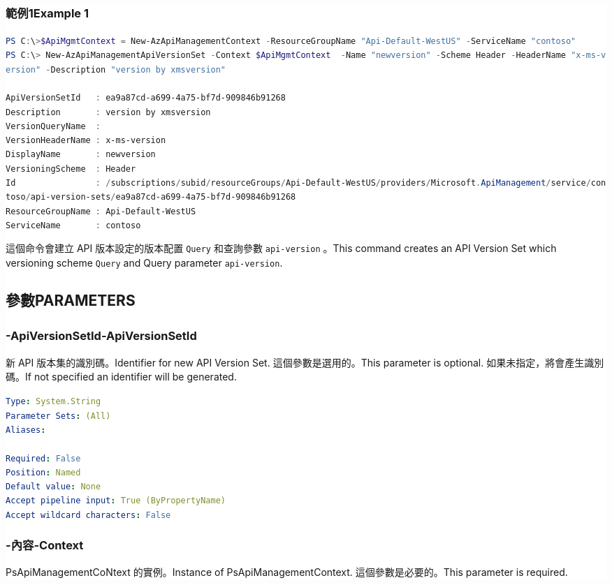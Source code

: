 ### <span data-ttu-id="0f329-108">範例1</span><span class="sxs-lookup"><span data-stu-id="0f329-108">Example 1</span></span>
```powershell
PS C:\>$ApiMgmtContext = New-AzApiManagementContext -ResourceGroupName "Api-Default-WestUS" -ServiceName "contoso"
PS C:\> New-AzApiManagementApiVersionSet -Context $ApiMgmtContext  -Name "newversion" -Scheme Header -HeaderName "x-ms-version" -Description "version by xmsversion"

ApiVersionSetId   : ea9a87cd-a699-4a75-bf7d-909846b91268
Description       : version by xmsversion
VersionQueryName  :
VersionHeaderName : x-ms-version
DisplayName       : newversion
VersioningScheme  : Header
Id                : /subscriptions/subid/resourceGroups/Api-Default-WestUS/providers/Microsoft.ApiManagement/service/contoso/api-version-sets/ea9a87cd-a699-4a75-bf7d-909846b91268
ResourceGroupName : Api-Default-WestUS
ServiceName       : contoso
```

<span data-ttu-id="0f329-109">這個命令會建立 API 版本設定的版本配置 `Query` 和查詢參數 `api-version` 。</span><span class="sxs-lookup"><span data-stu-id="0f329-109">This command creates an API Version Set which versioning scheme `Query` and Query parameter `api-version`.</span></span>

## <span data-ttu-id="0f329-110">參數</span><span class="sxs-lookup"><span data-stu-id="0f329-110">PARAMETERS</span></span>

### <span data-ttu-id="0f329-111">-ApiVersionSetId</span><span class="sxs-lookup"><span data-stu-id="0f329-111">-ApiVersionSetId</span></span>
<span data-ttu-id="0f329-112">新 API 版本集的識別碼。</span><span class="sxs-lookup"><span data-stu-id="0f329-112">Identifier for new API Version Set.</span></span>
<span data-ttu-id="0f329-113">這個參數是選用的。</span><span class="sxs-lookup"><span data-stu-id="0f329-113">This parameter is optional.</span></span>
<span data-ttu-id="0f329-114">如果未指定，將會產生識別碼。</span><span class="sxs-lookup"><span data-stu-id="0f329-114">If not specified an identifier will be generated.</span></span>

```yaml
Type: System.String
Parameter Sets: (All)
Aliases:

Required: False
Position: Named
Default value: None
Accept pipeline input: True (ByPropertyName)
Accept wildcard characters: False
```

### <span data-ttu-id="0f329-115">-內容</span><span class="sxs-lookup"><span data-stu-id="0f329-115">-Context</span></span>
<span data-ttu-id="0f329-116">PsApiManagementCoNtext 的實例。</span><span class="sxs-lookup"><span data-stu-id="0f329-116">Instance of PsApiManagementContext.</span></span>
<span data-ttu-id="0f329-117">這個參數是必要的。</span><span class="sxs-lookup"><span data-stu-id="0f329-117">This parameter is required.</span></span>
